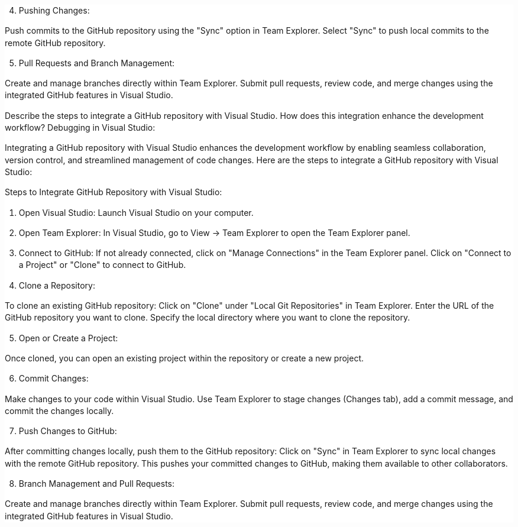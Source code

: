 4. Pushing Changes:

Push commits to the GitHub repository using the "Sync" option in Team Explorer.
Select "Sync" to push local commits to the remote GitHub repository.

5. Pull Requests and Branch Management:

Create and manage branches directly within Team Explorer.
Submit pull requests, review code, and merge changes using the integrated GitHub features in Visual Studio.

Describe the steps to integrate a GitHub repository with Visual Studio. How does this integration enhance the development workflow?
Debugging in Visual Studio:


Integrating a GitHub repository with Visual Studio enhances the development workflow by enabling seamless collaboration, version control, and streamlined management of code changes. Here are the steps to integrate a GitHub repository with Visual Studio:

Steps to Integrate GitHub Repository with Visual Studio:
1. Open Visual Studio:
Launch Visual Studio on your computer.

2. Open Team Explorer:
In Visual Studio, go to View -> Team Explorer to open the Team Explorer panel.

3. Connect to GitHub:
If not already connected, click on "Manage Connections" in the Team Explorer panel.
Click on "Connect to a Project" or "Clone" to connect to GitHub.

4. Clone a Repository:

To clone an existing GitHub repository:
Click on "Clone" under "Local Git Repositories" in Team Explorer.
Enter the URL of the GitHub repository you want to clone.
Specify the local directory where you want to clone the repository.

5. Open or Create a Project:

Once cloned, you can open an existing project within the repository or create a new project.

6. Commit Changes:

Make changes to your code within Visual Studio.
Use Team Explorer to stage changes (Changes tab), add a commit message, and commit the changes locally.

7. Push Changes to GitHub:

After committing changes locally, push them to the GitHub repository:
Click on "Sync" in Team Explorer to sync local changes with the remote GitHub repository.
This pushes your committed changes to GitHub, making them available to other collaborators.

8. Branch Management and Pull Requests:

Create and manage branches directly within Team Explorer.
Submit pull requests, review code, and merge changes using the integrated GitHub features in Visual Studio.

